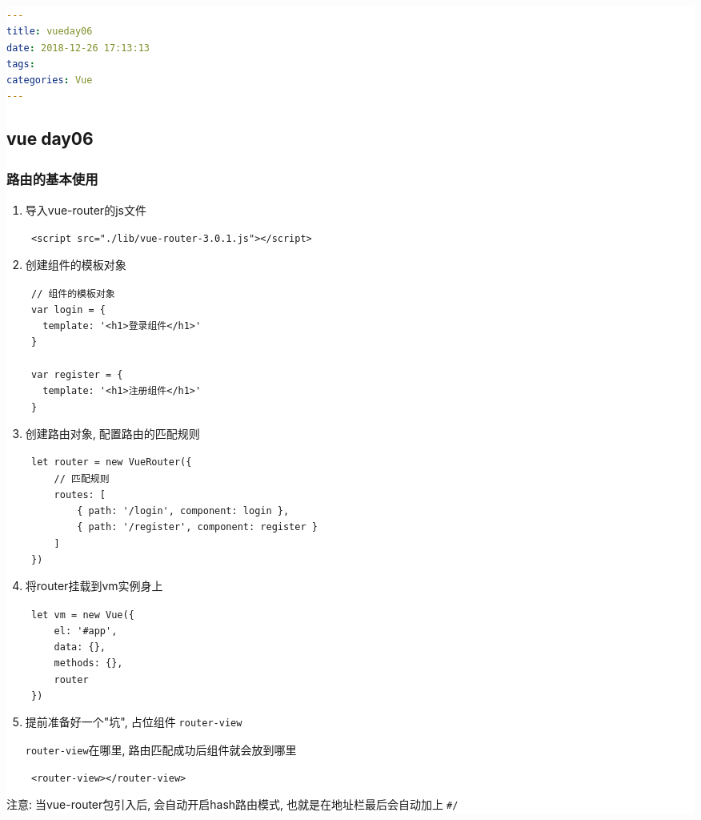 ```yaml
---
title: vueday06
date: 2018-12-26 17:13:13
tags:
categories: Vue
---
```


## vue day06 ##



### 路由的基本使用 ###

1. 导入vue-router的js文件

		<script src="./lib/vue-router-3.0.1.js"></script>

2. 创建组件的模板对象

		// 组件的模板对象
	    var login = {
	      template: '<h1>登录组件</h1>'
	    }
	
	    var register = {
	      template: '<h1>注册组件</h1>'
	    }

3. 创建路由对象, 配置路由的匹配规则

		let router = new VueRouter({
			// 匹配规则
			routes: [
				{ path: '/login', component: login },
				{ path: '/register', component: register }
			]
		})

4. 将router挂载到vm实例身上

		let vm = new Vue({
			el: '#app',
			data: {},
			methods: {},
			router
		})

5. 提前准备好一个"坑", 占位组件 `router-view`

	`router-view`在哪里, 路由匹配成功后组件就会放到哪里

		<router-view></router-view>

注意: 当vue-router包引入后, 会自动开启hash路由模式, 也就是在地址栏最后会自动加上 `#/`
